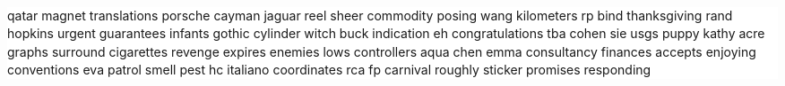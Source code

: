 qatar
magnet
translations
porsche
cayman
jaguar
reel
sheer
commodity
posing
wang
kilometers
rp
bind
thanksgiving
rand
hopkins
urgent
guarantees
infants
gothic
cylinder
witch
buck
indication
eh
congratulations
tba
cohen
sie
usgs
puppy
kathy
acre
graphs
surround
cigarettes
revenge
expires
enemies
lows
controllers
aqua
chen
emma
consultancy
finances
accepts
enjoying
conventions
eva
patrol
smell
pest
hc
italiano
coordinates
rca
fp
carnival
roughly
sticker
promises
responding